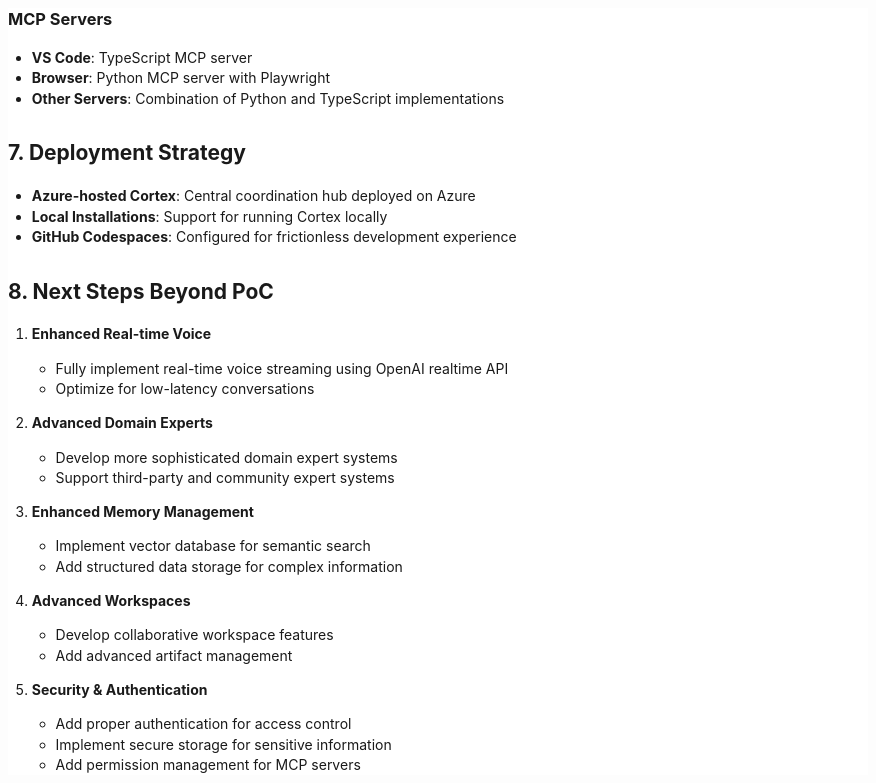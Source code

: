 ### MCP Servers

- **VS Code**: TypeScript MCP server
- **Browser**: Python MCP server with Playwright
- **Other Servers**: Combination of Python and TypeScript implementations

## 7. Deployment Strategy

- **Azure-hosted Cortex**: Central coordination hub deployed on Azure
- **Local Installations**: Support for running Cortex locally
- **GitHub Codespaces**: Configured for frictionless development experience

## 8. Next Steps Beyond PoC

1. **Enhanced Real-time Voice**

   - Fully implement real-time voice streaming using OpenAI realtime API
   - Optimize for low-latency conversations

2. **Advanced Domain Experts**

   - Develop more sophisticated domain expert systems
   - Support third-party and community expert systems

3. **Enhanced Memory Management**

   - Implement vector database for semantic search
   - Add structured data storage for complex information

4. **Advanced Workspaces**

   - Develop collaborative workspace features
   - Add advanced artifact management

5. **Security & Authentication**
   - Add proper authentication for access control
   - Implement secure storage for sensitive information
   - Add permission management for MCP servers
